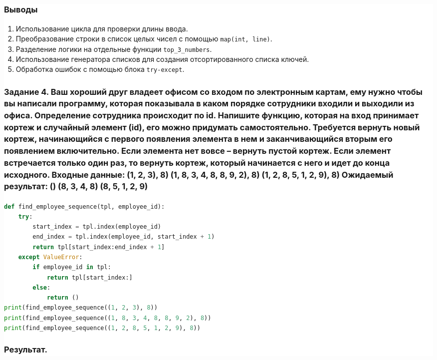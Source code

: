 ### Выводы
1. Использование цикла для проверки длины ввода.
2. Преобразование строки в список целых чисел с помощью `map(int, line)`.
3. Разделение логики на отдельные функции `top_3_numbers`.
4. Использование генератора списков для создания отсортированного списка ключей.
5. Обработка ошибок с помощью блока `try-except`.



### Задание 4. Ваш хороший друг владеет офисом со входом по электронным картам, ему нужно чтобы вы написали программу, которая показывала в каком порядке сотрудники входили и выходили из офиса. Определение сотрудника происходит по id. Напишите функцию, которая на вход принимает кортеж и случайный элемент (id), его можно придумать самостоятельно. Требуется вернуть новый кортеж, начинающийся с первого появления элемента в нем и заканчивающийся вторым его появлением включительно. Если элемента нет вовсе – вернуть пустой кортеж. Если элемент встречается только один раз, то вернуть кортеж, который начинается с него и идет до конца исходного. Входные данные: (1, 2, 3), 8) (1, 8, 3, 4, 8, 8, 9, 2), 8) (1, 2, 8, 5, 1, 2, 9), 8) Ожидаемый результат: () (8, 3, 4, 8) (8, 5, 1, 2, 9)



```python
def find_employee_sequence(tpl, employee_id):
    try:
        start_index = tpl.index(employee_id)
        end_index = tpl.index(employee_id, start_index + 1)
        return tpl[start_index:end_index + 1]
    except ValueError:
        if employee_id in tpl:
            return tpl[start_index:]
        else:
            return ()
print(find_employee_sequence((1, 2, 3), 8))
print(find_employee_sequence((1, 8, 3, 4, 8, 8, 9, 2), 8))
print(find_employee_sequence((1, 2, 8, 5, 1, 2, 9), 8))
```
### Результат.